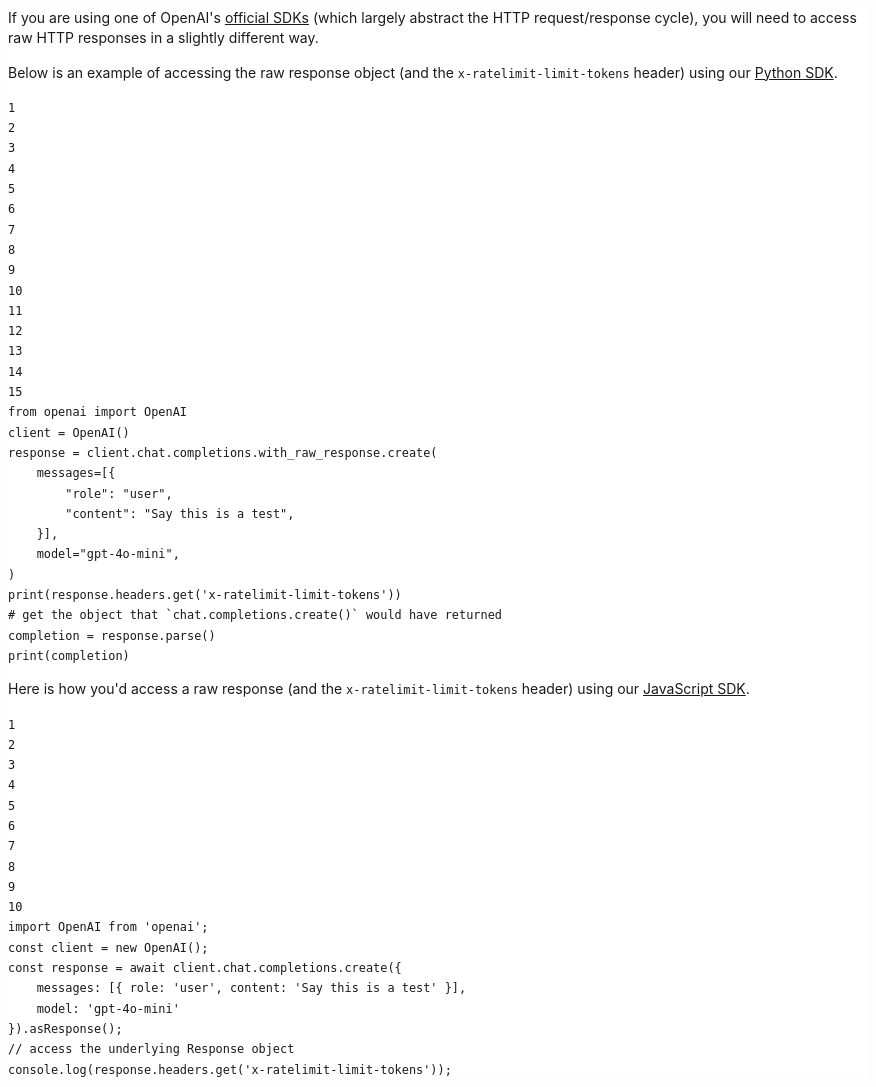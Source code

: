 If you are using one of OpenAI's [official SDKs](/docs/libraries) (which largely abstract the HTTP request/response cycle), you will need to access raw HTTP responses in a slightly different way.

Below is an example of accessing the raw response object (and the `x-ratelimit-limit-tokens` header) using our [Python SDK](https://github.com/openai/openai-python?tab=readme-ov-file#accessing-raw-response-data-eg-headers).

```
1
2
3
4
5
6
7
8
9
10
11
12
13
14
15
from openai import OpenAI
client = OpenAI()
response = client.chat.completions.with_raw_response.create(
    messages=[{
        "role": "user",
        "content": "Say this is a test",
    }],
    model="gpt-4o-mini",
)
print(response.headers.get('x-ratelimit-limit-tokens'))
# get the object that `chat.completions.create()` would have returned
completion = response.parse()
print(completion)
```

Here is how you'd access a raw response (and the `x-ratelimit-limit-tokens` header) using our [JavaScript SDK](https://github.com/openai/openai-node?tab=readme-ov-file#accessing-raw-response-data-eg-headers).

```
1
2
3
4
5
6
7
8
9
10
import OpenAI from 'openai';
const client = new OpenAI();
const response = await client.chat.completions.create({
    messages: [{ role: 'user', content: 'Say this is a test' }],
    model: 'gpt-4o-mini'
}).asResponse();
// access the underlying Response object
console.log(response.headers.get('x-ratelimit-limit-tokens'));
```

